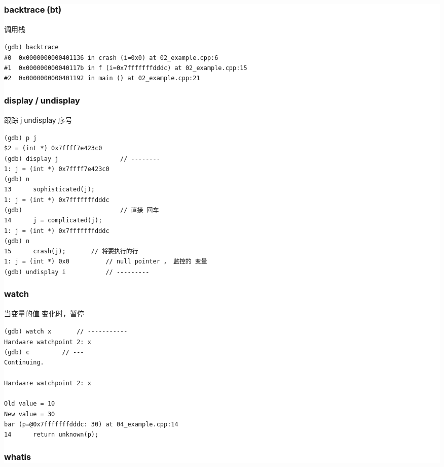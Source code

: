 ### backtrace (bt)
调用栈

```text
(gdb) backtrace
#0  0x0000000000401136 in crash (i=0x0) at 02_example.cpp:6
#1  0x000000000040117b in f (i=0x7fffffffdddc) at 02_example.cpp:15
#2  0x0000000000401192 in main () at 02_example.cpp:21
```



### display / undisplay

跟踪 j
undisplay 序号

```text
(gdb) p j
$2 = (int *) 0x7ffff7e423c0
(gdb) display j                 // --------
1: j = (int *) 0x7ffff7e423c0
(gdb) n
13	    sophisticated(j);
1: j = (int *) 0x7fffffffdddc
(gdb)                           // 直接 回车
14	    j = complicated(j);
1: j = (int *) 0x7fffffffdddc
(gdb) n
15	    crash(j);       // 将要执行的行
1: j = (int *) 0x0          // null pointer ， 监控的 变量
(gdb) undisplay i           // ---------
```



### watch
当变量的值 变化时，暂停

```text
(gdb) watch x       // -----------
Hardware watchpoint 2: x
(gdb) c         // ---
Continuing.

Hardware watchpoint 2: x

Old value = 10
New value = 30
bar (p=@0x7fffffffdddc: 30) at 04_example.cpp:14
14	    return unknown(p);
```


### whatis
